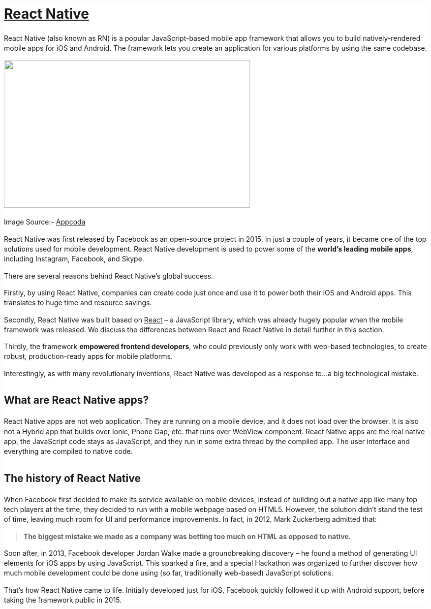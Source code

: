# [React Native](https://reactnative.dev/)

React Native (also known as RN) is a popular JavaScript-based mobile app framework that allows you to build natively-rendered mobile apps for iOS and Android. The framework lets you create an application for various platforms by using the same codebase.


<img src = "https://www.appcoda.com/wp-content/uploads/2015/04/react-native.png" width = "500" height = "300">

Image Source:- [Appcoda](https://www.appcoda.com/react-native-introduction/)
            
React Native was first released by Facebook as an open-source project in 2015. In just a couple of years, it became one of the top solutions used for mobile development. React Native development is used to power some of the **world’s leading mobile apps**, including Instagram, Facebook, and Skype.

There are several reasons behind React Native’s global success.

Firstly, by using React Native, companies can create code just once and use it to power both their iOS and Android apps. This translates to huge time and resource savings.

Secondly, React Native was built based on [React](https://reactjs.org/) – a JavaScript library, which was already hugely popular when the mobile framework was released. We discuss the differences between React and React Native in detail further in this section. 

Thirdly, the framework **empowered frontend developers**, who could previously only work with web-based technologies, to create robust, production-ready apps for mobile platforms.

Interestingly, as with many revolutionary inventions, React Native was developed as a response to...a big technological mistake.

## What are React Native apps?

React Native apps are not web application. They are running on a mobile device, and it does not load over the browser. It is also not a Hybrid app that builds over Ionic, Phone Gap, etc. that runs over WebView component. React Native apps are the real native app, the JavaScript code stays as JavaScript, and they run in some extra thread by the compiled app. The user interface and everything are compiled to native code.

## The history of React Native

When Facebook first decided to make its service available on mobile devices, instead of building out a native app like many top tech players at the time, they decided to run with a mobile webpage based on HTML5. However, the solution didn’t stand the test of time, leaving much room for UI and performance improvements. In fact, in 2012, Mark Zuckerberg admitted that: 
> **The biggest mistake we made as a company was betting too much on HTML as opposed to native.**

Soon after, in 2013, Facebook developer Jordan Walke made a groundbreaking discovery – he found a method of generating UI elements for iOS apps by using JavaScript. This sparked a fire, and a special Hackathon was organized to further discover how much mobile development could be done using (so far, traditionally web-based) JavaScript solutions.

That’s how React Native came to life. Initially developed just for iOS, Facebook quickly followed it up with Android support, before taking the framework public in 2015.
